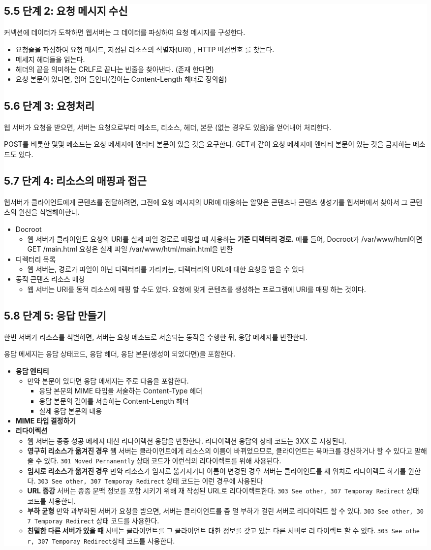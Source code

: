 ## 5.5 단계 2: 요청 메시지 수신

커넥션에 데이터가 도착하면 웹서버는 그 데이터를 파싱하여 요청 메시지를 구성한다. 

- 요청줄을 파싱하여 요청 메서드, 지정된 리소스의 식별자(URI) , HTTP 버전번호 를 찾는다.
- 메세지 헤더들을 읽는다.
- 헤더의 끝을 의미하는 CRLF로 끝나는 빈줄을 찾아낸다. (존재 한다면)
- 요청 본문이 있다면, 읽어 들인다(길이는 Content-Length 헤더로 정의함)

## 5.6 단계 3: 요청처리

웹 서버가 요청을 받으면, 서버는 요청으로부터 메소드, 리소스, 헤더, 본문 (없는 경우도 있음)을 얻어내어 처리한다.

POST를 비롯한 몇몇 메소드는 요청 메세지에 엔티티 본문이 있을 것을 요구한다. GET과 같이 요청 메세지에 엔티티 본문이 있는 것을 금지하는 메소드도 있다.

## 5.7 단계 4: 리소스의 매핑과 접근

웹서버가 클라이언트에게 콘텐츠를 전달하려면, 그전에 요청 메시지의 URI에 대응하는 알맞은 콘텐츠나 콘텐츠 생성기를 웹서버에서 찾아서 그 콘텐츠의 원천을 식별해야한다.

- Docroot
    - 웹 서버가 클라이언트 요청의 URI를 실제 파일 경로로 매핑할 때 사용하는 **기준 디렉터리 경로.** 예를 들어, Docroot가 /var/www/html이면 GET /main.html 요청은 실제 파일 /var/www/html/main.html을 반환
- 디렉터리 목록
    - 웹 서버는, 경로가 파일이 아닌 디렉터리를 가리키는, 디렉터리의 URL에 대한 요청을 받을 수 있다
- 동적 콘텐츠 리소스 매칭
    - 웹 서버는 URI를 동적 리소스에 매핑 할 수도 있다. 요청에 맞게 콘텐츠를 생성하는 프로그램에 URI를 매핑 하는 것이다.

## 5.8 단계 5: 응답 만들기

한번 서버가 리소스를 식별하면, 서버는 요청 메소드로 서술되는 동작을 수행한 뒤, 응답 메세지를 반환한다.

응답 메세지는 응답 상태코드, 응답 헤더, 응답 본문(생성이 되었다면)을 포함한다.

- **응답 엔티티**
    - 만약 본문이 있다면 응답 메세지는 주로 다음을 포함한다.
        - 응답 본문의 MIME 타입을 서술하는 Content-Type 헤더
        - 응답 본문의 길이를 서술하는 Content-Length 헤더
        - 실제 응답 본문의 내용
- **MIME 타입 결정하기**
- **리다이렉션**
    - 웹 서버는 종종 성공 메세지 대신 리다이렉션 응답을 반환한다. 리다이렉션 응답의 상태 코드는 3XX 로 지칭된다.
    - **영구히 리소스가 옮겨진 경우**
    웹 서버는 클라이언트에게 리소스의 이름이 바뀌었으므로, 클라이언트는 북마크를 갱신하거나 할 수 있다고 말해 줄 수 있다.
    `301 Moved Pernanently` 상태 코드가 이런식의 리다이렉트를 위해 사용된다.
    - **임시로 리소스가 옮겨진 경우**
    만약 리소스가 임시로 옮겨지거나 이름이 변경된 경우 서버는 클라이언트를 새 위치로 리다이렉트 하기를 원한다.
    `303 See other, 307 Temporay Redirect` 상태 코드는 이런 경우에 사용된다
    - **URL 증강**
    서버는 종종 문맥 정보를 포함 시키기 위해 재 작성된 URL로 리다이렉트한다.
    `303 See other, 307 Temporay Redirect` 상태 코드를 사용한다.
    - **부하 균형**
    만약 과부화된 서버가 요청을 받으면, 서버는 클라이언트를 좀 덜 부하가 걸린 서버로 리다이렉트 할 수 있다.
    `303 See other, 307 Temporay Redirect` 상태 코드를 사용한다.
    - **친밀한 다른 서버가 있을 때**
    서버는 클라이언트를 그 클라이언트 대한 정보를 갖고 있는 다른 서버로 리 다이렉트 할 수 있다.
    `303 See other, 307 Temporay Redirect`상태 코드를 사용한다.
